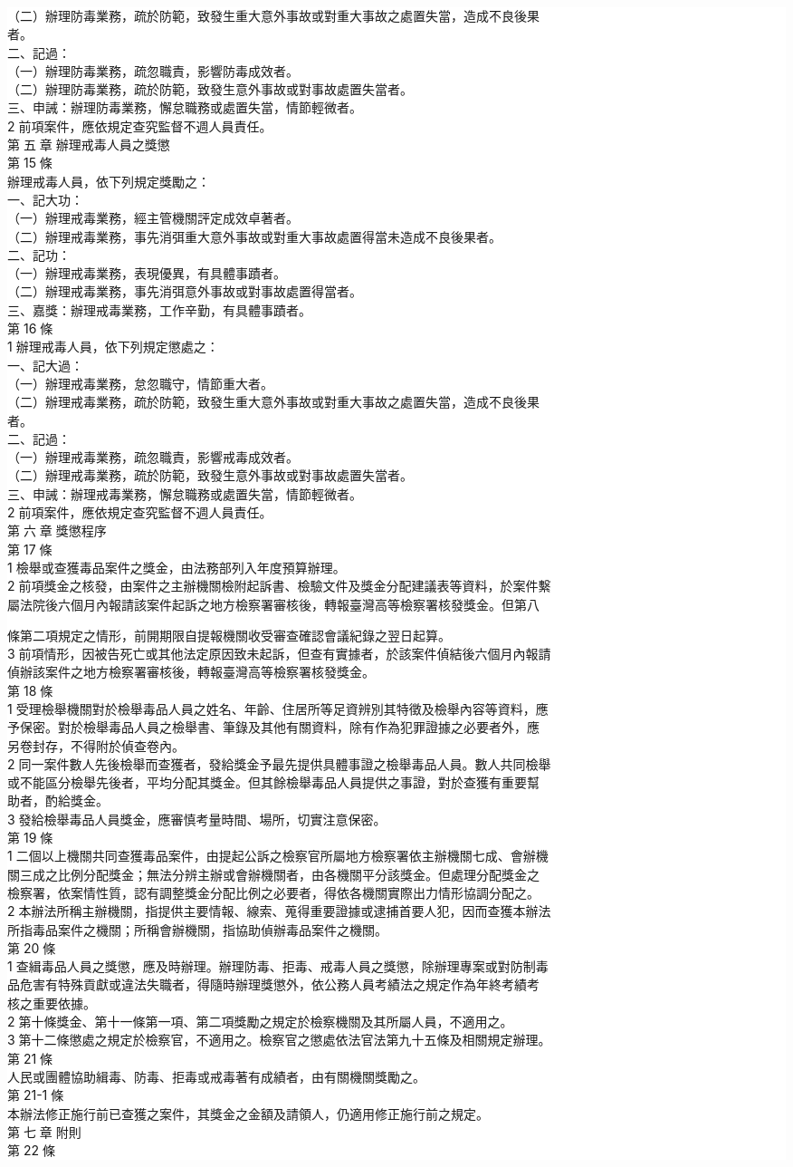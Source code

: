 
（二）辦理防毒業務，疏於防範，致發生重大意外事故或對重大事故之處置失當，造成不良後果  
者。  
二、記過：  
（一）辦理防毒業務，疏忽職責，影響防毒成效者。  
（二）辦理防毒業務，疏於防範，致發生意外事故或對事故處置失當者。  
三、申誡：辦理防毒業務，懈怠職務或處置失當，情節輕微者。  
2 前項案件，應依規定查究監督不週人員責任。  
第 五 章 辦理戒毒人員之獎懲  
第 15 條  
辦理戒毒人員，依下列規定獎勵之：  
一、記大功：  
（一）辦理戒毒業務，經主管機關評定成效卓著者。  
（二）辦理戒毒業務，事先消弭重大意外事故或對重大事故處置得當未造成不良後果者。  
二、記功：  
（一）辦理戒毒業務，表現優異，有具體事蹟者。  
（二）辦理戒毒業務，事先消弭意外事故或對事故處置得當者。  
三、嘉獎：辦理戒毒業務，工作辛勤，有具體事蹟者。  
第 16 條  
1 辦理戒毒人員，依下列規定懲處之：  
一、記大過：  
（一）辦理戒毒業務，怠忽職守，情節重大者。  
（二）辦理戒毒業務，疏於防範，致發生重大意外事故或對重大事故之處置失當，造成不良後果  
者。  
二、記過：  
（一）辦理戒毒業務，疏忽職責，影響戒毒成效者。  
（二）辦理戒毒業務，疏於防範，致發生意外事故或對事故處置失當者。  
三、申誡：辦理戒毒業務，懈怠職務或處置失當，情節輕微者。  
2 前項案件，應依規定查究監督不週人員責任。  
第 六 章 獎懲程序  
第 17 條  
1 檢舉或查獲毒品案件之獎金，由法務部列入年度預算辦理。  
2 前項獎金之核發，由案件之主辦機關檢附起訴書、檢驗文件及獎金分配建議表等資料，於案件繫  
屬法院後六個月內報請該案件起訴之地方檢察署審核後，轉報臺灣高等檢察署核發獎金。但第八  


條第二項規定之情形，前開期限自提報機關收受審查確認會議紀錄之翌日起算。  
3 前項情形，因被告死亡或其他法定原因致未起訴，但查有實據者，於該案件偵結後六個月內報請  
偵辦該案件之地方檢察署審核後，轉報臺灣高等檢察署核發獎金。  
第 18 條  
1 受理檢舉機關對於檢舉毒品人員之姓名、年齡、住居所等足資辨別其特徵及檢舉內容等資料，應  
予保密。對於檢舉毒品人員之檢舉書、筆錄及其他有關資料，除有作為犯罪證據之必要者外，應  
另卷封存，不得附於偵查卷內。  
2 同一案件數人先後檢舉而查獲者，發給獎金予最先提供具體事證之檢舉毒品人員。數人共同檢舉  
或不能區分檢舉先後者，平均分配其獎金。但其餘檢舉毒品人員提供之事證，對於查獲有重要幫  
助者，酌給獎金。  
3 發給檢舉毒品人員獎金，應審慎考量時間、場所，切實注意保密。  
第 19 條  
1 二個以上機關共同查獲毒品案件，由提起公訴之檢察官所屬地方檢察署依主辦機關七成、會辦機  
關三成之比例分配獎金；無法分辨主辦或會辦機關者，由各機關平分該獎金。但處理分配獎金之  
檢察署，依案情性質，認有調整獎金分配比例之必要者，得依各機關實際出力情形協調分配之。  
2 本辦法所稱主辦機關，指提供主要情報、線索、蒐得重要證據或逮捕首要人犯，因而查獲本辦法  
所指毒品案件之機關；所稱會辦機關，指協助偵辦毒品案件之機關。  
第 20 條  
1 查緝毒品人員之獎懲，應及時辦理。辦理防毒、拒毒、戒毒人員之獎懲，除辦理專案或對防制毒  
品危害有特殊貢獻或違法失職者，得隨時辦理獎懲外，依公務人員考績法之規定作為年終考績考  
核之重要依據。  
2 第十條獎金、第十一條第一項、第二項獎勵之規定於檢察機關及其所屬人員，不適用之。  
3 第十二條懲處之規定於檢察官，不適用之。檢察官之懲處依法官法第九十五條及相關規定辦理。  
第 21 條  
人民或團體協助緝毒、防毒、拒毒或戒毒著有成績者，由有關機關獎勵之。  
第 21-1 條  
本辦法修正施行前已查獲之案件，其獎金之金額及請領人，仍適用修正施行前之規定。  
第 七 章 附則  
第 22 條  